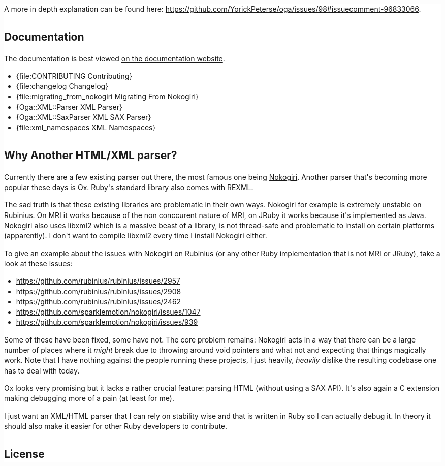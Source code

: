 A more in depth explanation can be found here:
<https://github.com/YorickPeterse/oga/issues/98#issuecomment-96833066>.

## Documentation

The documentation is best viewed [on the documentation website][doc-website].

* {file:CONTRIBUTING Contributing}
* {file:changelog Changelog}
* {file:migrating\_from\_nokogiri Migrating From Nokogiri}
* {Oga::XML::Parser XML Parser}
* {Oga::XML::SaxParser XML SAX Parser}
* {file:xml\_namespaces XML Namespaces}

## Why Another HTML/XML parser?

Currently there are a few existing parser out there, the most famous one being
[Nokogiri][nokogiri]. Another parser that's becoming more popular these days is
[Ox][ox]. Ruby's standard library also comes with REXML.

The sad truth is that these existing libraries are problematic in their own
ways. Nokogiri for example is extremely unstable on Rubinius. On MRI it works
because of the non conccurent nature of MRI, on JRuby it works because it's
implemented as Java. Nokogiri also uses libxml2 which is a massive beast of a
library, is not thread-safe and problematic to install on certain platforms
(apparently). I don't want to compile libxml2 every time I install Nokogiri
either.

To give an example about the issues with Nokogiri on Rubinius (or any other
Ruby implementation that is not MRI or JRuby), take a look at these issues:

* <https://github.com/rubinius/rubinius/issues/2957>
* <https://github.com/rubinius/rubinius/issues/2908>
* <https://github.com/rubinius/rubinius/issues/2462>
* <https://github.com/sparklemotion/nokogiri/issues/1047>
* <https://github.com/sparklemotion/nokogiri/issues/939>

Some of these have been fixed, some have not. The core problem remains:
Nokogiri acts in a way that there can be a large number of places where it
*might* break due to throwing around void pointers and what not and expecting
that things magically work. Note that I have nothing against the people running
these projects, I just heavily, *heavily* dislike the resulting codebase one
has to deal with today.

Ox looks very promising but it lacks a rather crucial feature: parsing HTML
(without using a SAX API). It's also again a C extension making debugging more
of a pain (at least for me).

I just want an XML/HTML parser that I can rely on stability wise and that is
written in Ruby so I can actually debug it. In theory it should also make it
easier for other Ruby developers to contribute.

## License


[nokogiri]: https://github.com/sparklemotion/nokogiri
[oga-wikipedia]: https://en.wikipedia.org/wiki/Japanese_saw#Other_Japanese_saws
[ox]: https://github.com/ohler55/ox
[doc-website]: http://code.yorickpeterse.com/oga/latest/
